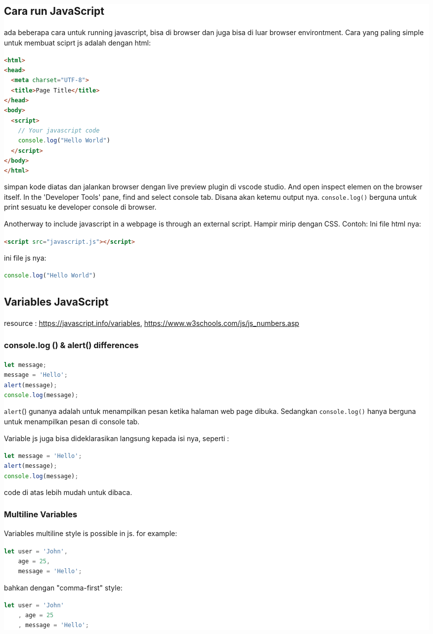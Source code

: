 ## Cara run JavaScript
ada beberapa cara untuk running javascript, bisa di browser dan juga bisa di luar browser environtment.
Cara yang paling simple untuk membuat sciprt js adalah dengan html:
```html
<html>
<head>
  <meta charset="UTF-8">
  <title>Page Title</title>
</head>
<body>
  <script>
    // Your javascript code
    console.log("Hello World")
  </script>
</body>
</html>
```
simpan kode diatas dan jalankan browser dengan live preview plugin di vscode studio. And open inspect elemen on the browser itself. In the 'Developer Tools' pane, find and select console tab. Disana akan ketemu output nya. ```console.log()``` berguna untuk print sesuatu ke developer console di browser.

Anotherway to include javascript in a webpage is through an external script. Hampir mirip dengan CSS. Contoh:
Ini file html nya:
```html
<script src="javascript.js"></script>
```
ini file js nya:
```js
console.log("Hello World")
```

## Variables JavaScript
resource : https://javascript.info/variables, https://www.w3schools.com/js/js_numbers.asp
### console.log () & alert() differences
```js
let message;
message = 'Hello';
alert(message);
console.log(message);
```
```alert```() gunanya adalah untuk menampilkan pesan ketika halaman web page dibuka. Sedangkan ```console.log()``` hanya berguna untuk menampilkan pesan di console tab.

Variable js juga bisa dideklarasikan langsung kepada isi nya, seperti :
```js
let message = 'Hello';
alert(message);
console.log(message);
```
code di atas lebih mudah untuk dibaca.
### Multiline Variables
Variables multiline style is possible in js. for example:
```js
let user = 'John',
	age = 25,
	message = 'Hello';
```
bahkan dengan "comma-first" style:
```js
let user = 'John'
	, age = 25
	, message = 'Hello';
```